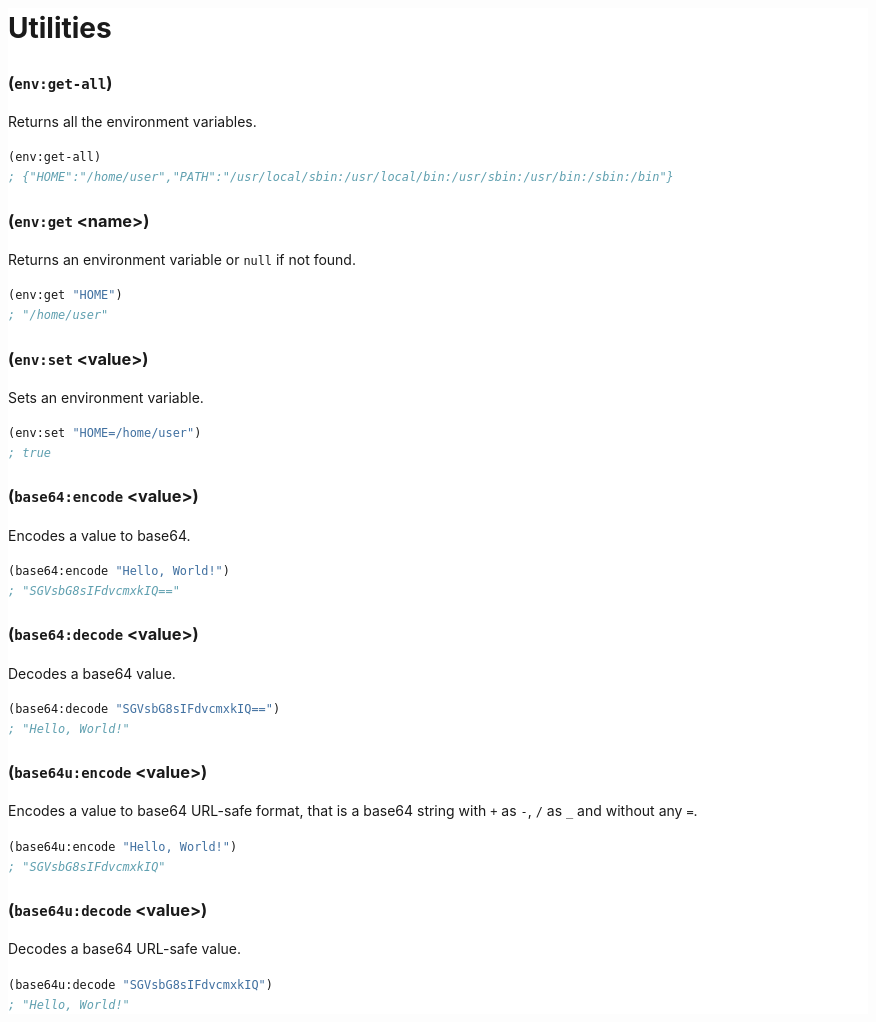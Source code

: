 # Utilities


### (`env:get-all`)
Returns all the environment variables.
```lisp
(env:get-all)
; {"HOME":"/home/user","PATH":"/usr/local/sbin:/usr/local/bin:/usr/sbin:/usr/bin:/sbin:/bin"}
```

### (`env:get` \<name>)
Returns an environment variable or `null` if not found.
```lisp
(env:get "HOME")
; "/home/user"
```

### (`env:set` \<value>)
Sets an environment variable.
```lisp
(env:set "HOME=/home/user")
; true
```

### (`base64:encode` \<value>)
Encodes a value to base64.
```lisp
(base64:encode "Hello, World!")
; "SGVsbG8sIFdvcmxkIQ=="
```

### (`base64:decode` \<value>)
Decodes a base64 value.
```lisp
(base64:decode "SGVsbG8sIFdvcmxkIQ==")
; "Hello, World!"
```

### (`base64u:encode` \<value>)
Encodes a value to base64 URL-safe format, that is a base64 string with `+` as `-`, `/` as `_` and without any `=`.
```lisp
(base64u:encode "Hello, World!")
; "SGVsbG8sIFdvcmxkIQ"
```

### (`base64u:decode` \<value>)
Decodes a base64 URL-safe value.
```lisp
(base64u:decode "SGVsbG8sIFdvcmxkIQ")
; "Hello, World!"
```
